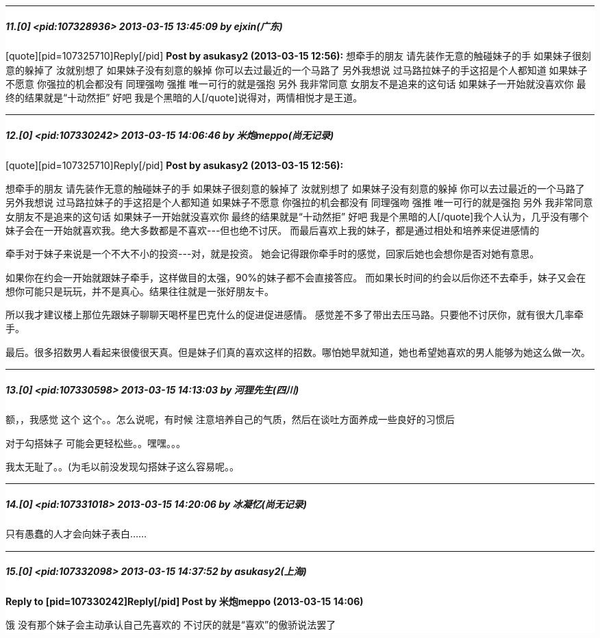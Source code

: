 ----

##### <span id="pid107328936">11.[0] \<pid:107328936\> 2013-03-15 13:45:09 by ejxin\(广东\)</span>
[quote][pid=107325710]Reply[/pid] <b>Post by asukasy2 (2013-03-15 12:56):</b>
想牵手的朋友 请先装作无意的触碰妹子的手 如果妹子很刻意的躲掉了 汝就别想了 如果妹子没有刻意的躲掉 你可以去过最近的一个马路了
另外我想说 过马路拉妹子的手这招是个人都知道 如果妹子不愿意 你强拉的机会都没有 同理强吻 强推 唯一可行的就是强抱 
另外 我非常同意 女朋友不是追来的这句话 如果妹子一开始就没喜欢你 最终的结果就是“十动然拒”
好吧 我是个黑暗的人[/quote]说得对，两情相悦才是王道。

----

##### <span id="pid107330242">12.[0] \<pid:107330242\> 2013-03-15 14:06:46 by 米炮meppo\(尚无记录\)</span>
[quote][pid=107325710]Reply[/pid] <b>Post by asukasy2 (2013-03-15 12:56):</b>

想牵手的朋友 请先装作无意的触碰妹子的手 如果妹子很刻意的躲掉了 汝就别想了 如果妹子没有刻意的躲掉 你可以去过最近的一个马路了
另外我想说 过马路拉妹子的手这招是个人都知道 如果妹子不愿意 你强拉的机会都没有 同理强吻 强推 唯一可行的就是强抱 
另外 我非常同意 女朋友不是追来的这句话 如果妹子一开始就没喜欢你 最终的结果就是“十动然拒”
好吧 我是个黑暗的人[/quote]我个人认为，几乎没有哪个妹子会在一开始就喜欢我。绝大多数都是不喜欢---但也绝不讨厌。
而最后喜欢上我的妹子，都是通过相处和培养来促进感情的

牵手对于妹子来说是一个不大不小的投资---对，就是投资。
她会记得跟你牵手时的感觉，回家后她也会想你是否对她有意思。

如果你在约会一开始就跟妹子牵手，这样做目的太强，90%的妹子都不会直接答应。
而如果长时间的约会以后你还不去牵手，妹子又会在想你可能只是玩玩，并不是真心。结果往往就是一张好朋友卡。

所以我才建议楼上那位先跟妹子聊聊天喝杯星巴克什么的促进促进感情。
感觉差不多了带出去压马路。只要他不讨厌你，就有很大几率牵手。

最后。很多招数男人看起来很傻很天真。但是妹子们真的喜欢这样的招数。哪怕她早就知道，她也希望她喜欢的男人能够为她这么做一次。

----

##### <span id="pid107330598">13.[0] \<pid:107330598\> 2013-03-15 14:13:03 by 河狸先生\(四川\)</span>
额，，我感觉  这个 这个。。怎么说呢，有时候  注意培养自己的气质，然后在谈吐方面养成一些良好的习惯后

对于勾搭妹子 可能会更轻松些。。嘿嘿。。。

我太无耻了。。(为毛以前没发现勾搭妹子这么容易呢。。

----

##### <span id="pid107331018">14.[0] \<pid:107331018\> 2013-03-15 14:20:06 by 冰凝忆\(尚无记录\)</span>
只有愚蠢的人才会向妹子表白……

----

##### <span id="pid107332098">15.[0] \<pid:107332098\> 2013-03-15 14:37:52 by asukasy2\(上海\)</span>
<b>Reply to [pid=107330242]Reply[/pid] Post by 米炮meppo (2013-03-15 14:06)</b>

饿 没有那个妹子会主动承认自己先喜欢的 不讨厌的就是“喜欢”的傲骄说法罢了
